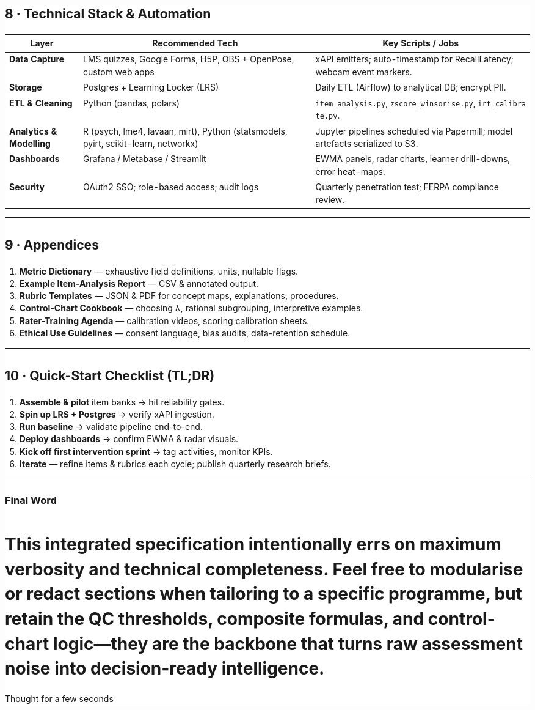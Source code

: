 
## 8 · Technical Stack & Automation

| Layer                     | Recommended Tech                                                                   | Key Scripts / Jobs                                                           |
| ------------------------- | ---------------------------------------------------------------------------------- | ---------------------------------------------------------------------------- |
| **Data Capture**          | LMS quizzes, Google Forms, H5P, OBS + OpenPose, custom web apps                    | xAPI emitters; auto-timestamp for RecallLatency; webcam event markers.       |
| **Storage**               | Postgres + Learning Locker (LRS)                                                   | Daily ETL (Airflow) to analytical DB; encrypt PII.                           |
| **ETL & Cleaning**        | Python (pandas, polars)                                                            | `item_analysis.py`, `zscore_winsorise.py`, `irt_calibrate.py`.               |
| **Analytics & Modelling** | R (psych, lme4, lavaan, mirt), Python (statsmodels, pyirt, scikit-learn, networkx) | Jupyter pipelines scheduled via Papermill; model artefacts serialized to S3. |
| **Dashboards**            | Grafana / Metabase / Streamlit                                                     | EWMA panels, radar charts, learner drill-downs, error heat-maps.             |
| **Security**              | OAuth2 SSO; role-based access; audit logs                                          | Quarterly penetration test; FERPA compliance review.                         |

---

## 9 · Appendices

1. **Metric Dictionary** — exhaustive field definitions, units, nullable flags.
2. **Example Item-Analysis Report** — CSV & annotated output.
3. **Rubric Templates** — JSON & PDF for concept maps, explanations, procedures.
4. **Control-Chart Cookbook** — choosing λ, rational subgrouping, interpretive examples.
5. **Rater-Training Agenda** — calibration videos, scoring calibration sheets.
6. **Ethical Use Guidelines** — consent language, bias audits, data-retention schedule.

---

## 10 · Quick-Start Checklist (TL;DR)

1. **Assemble & pilot** item banks → hit reliability gates.
2. **Spin up LRS + Postgres** → verify xAPI ingestion.
3. **Run baseline** → validate pipeline end-to-end.
4. **Deploy dashboards** → confirm EWMA & radar visuals.
5. **Kick off first intervention sprint** → tag activities, monitor KPIs.
6. **Iterate** — refine items & rubrics each cycle; publish quarterly research briefs.

---

### Final Word

This integrated specification intentionally errs on **maximum verbosity and technical completeness**.
Feel free to modularise or redact sections when tailoring to a specific programme, but **retain the QC thresholds, composite formulas, and control-chart logic**—they are the backbone that turns raw assessment noise into decision-ready intelligence.
========================================================================================================================================================================================================================================================

Thought for a few seconds
